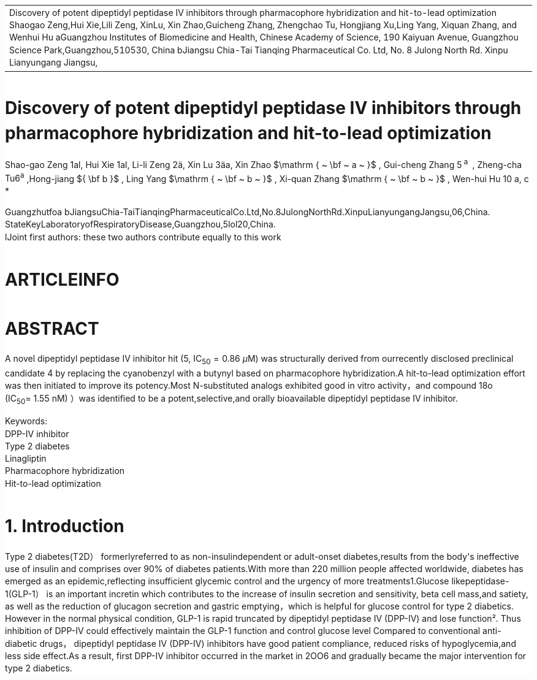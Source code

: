 <html><body><table><tr><td>Discovery of potent dipeptidyl peptidase IV inhibitors through pharmacophore hybridization and hit-to-lead optimization Shaogao Zeng,Hui Xie,Lili Zeng, XinLu, Xin Zhao,Guicheng Zhang, Zhengchao Tu, Hongjiang Xu,Ling Yang, Xiquan Zhang, and Wenhui Hu aGuangzhou Institutes of Biomedicine and Health, Chinese Academy of Science, 190 Kaiyuan Avenue, Guangzhou Science Park,Guangzhou,510530, China bJiangsu Chia-Tai Tianqing Pharmaceutical Co. Ltd, No. 8 Julong North Rd. Xinpu Lianyungang Jiangsu,</td></tr></table></body></html>

# Discovery of potent dipeptidyl peptidase IV inhibitors through pharmacophore hybridization and hit-to-lead optimization

Shao-gao Zeng 1al, Hui Xie 1al, Li-li Zeng 2ä, Xin Lu 3äa, Xin Zhao $\mathrm { ~ \bf ~ a ~ }$ , Gui-cheng Zhang $5 ^ { \mathrm { ~ a ~ } }$ , Zheng-cha $\mathrm { T u } 6 ^ { \mathrm { a } }$ ,Hong-jiang ${ \bf b }$ , Ling Yang $\mathrm { ~ \bf ~ b ~ }$ , Xi-quan Zhang $\mathrm { ~ \bf ~ b ~ }$ , Wen-hui Hu 10 a, c \*

Guangzhutfoa bJiangsuChia-TaiTianqingPharmaceuticalCo.Ltd,No.8JulongNorthRd.XinpuLianyungangJangsu,06,China.   
StateKeyLaboratoryofRespiratoryDisease,Guangzhou,5lol20,China.   
lJoint first authors: these two authors contribute equally to this work

# ARTICLEINFO

# ABSTRACT

A novel dipeptidyl peptidase IV inhibitor hit (5, $\mathrm { I C } _ { 5 0 } { = } 0 . 8 6 ~ \mu \mathrm { M } )$ was structurally derived from ourrecently disclosed preclinical candidate 4 by replacing the cyanobenzyl with a butynyl based on pharmacophore hybridization.A hit-to-lead optimization effort was then initiated to improve its potency.Most N-substituted analogs exhibited good in vitro activity，and compound 18o $( \mathrm { I C } _ { 5 0 } { = } ~ 1 . 5 5 ~ \mathrm { n M } )$ ）was identified to be a potent,selective,and orally bioavailable dipeptidyl peptidase IV inhibitor.

Keywords:   
DPP-IV inhibitor   
Type 2 diabetes   
Linagliptin   
Pharmacophore hybridization   
Hit-to-lead optimization

# 1. Introduction

Type 2 diabetes(T2D） formerlyreferred to as non-insulindependent or adult-onset diabetes,results from the body's ineffective use of insulin and comprises over $90 \%$ of diabetes patients.With more than 220 million people affected worldwide, diabetes has emerged as an epidemic,reflecting insufficient glycemic control and the urgency of more treatments1.Glucose likepeptidase-1(GLP-1） is an important incretin which contributes to the increase of insulin secretion and sensitivity, beta cell mass,and satiety, as well as the reduction of glucagon secretion and gastric emptying，which is helpful for glucose control for type 2 diabetics. However in the normal physical condition, GLP-1 is rapid truncated by dipeptidyl peptidase IV (DPP-IV) and lose function². Thus inhibition of DPP-IV could effectively maintain the GLP-1 function and control glucose level Compared to conventional anti-diabetic drugs， dipeptidyl peptidase IV (DPP-IV) inhibitors have good patient compliance, reduced risks of hypoglycemia,and less side effect.As a result, first DPP-IV inhibitor occurred in the market in 2OO6 and gradually became the major intervention for type 2 diabetics.
